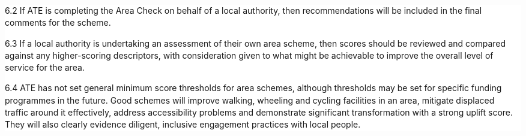 6.2 If ATE is completing the Area Check on behalf of a local authority, then
recommendations will be included in the final comments for the scheme.

6.3 If a local authority is undertaking an assessment of their own area scheme, then
scores should be reviewed and compared against any higher-scoring descriptors, with
consideration given to what might be achievable to improve the overall level of service
for the area.

6.4 ATE has not set general minimum score thresholds for area schemes, although
thresholds may be set for specific funding programmes in the future. Good schemes
will improve walking, wheeling and cycling facilities in an area, mitigate displaced
traffic around it effectively, address accessibility problems and demonstrate significant
transformation with a strong uplift score. They will also clearly evidence diligent,
inclusive engagement practices with local people.
